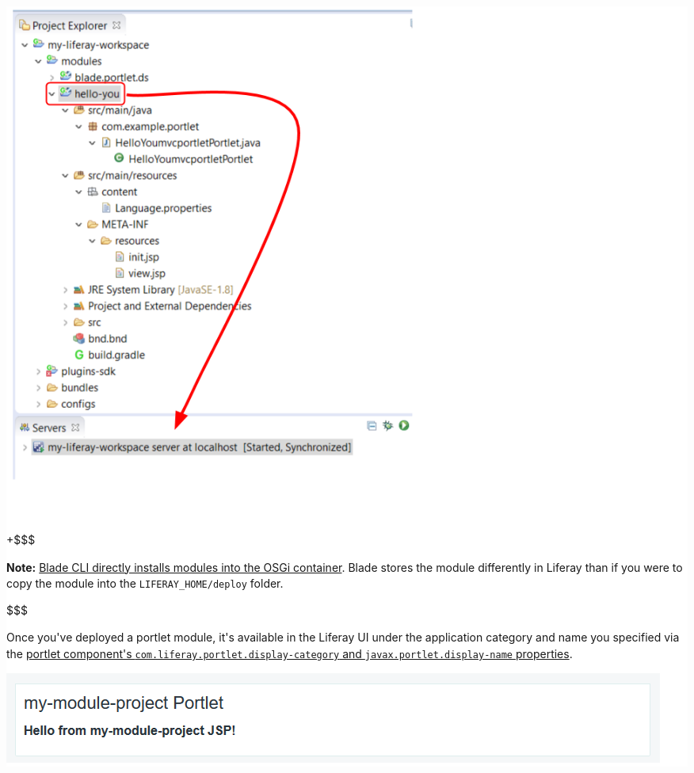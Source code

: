 ![Figure 5: Liferay @ide@ lets you deploy modules using drag-and-drop.](../../images/starting-module-dev-drag-module.png)

+$$$

**Note:** [Blade CLI directly installs modules into the OSGi container](/develop/tutorials/-/knowledge_base/7-1/deploying-projects-with-blade-cli).
Blade stores the module differently in Liferay than if you were to copy the
module into the `LIFERAY_HOME/deploy` folder. 

$$$

Once you've deployed a portlet module, it's available in the Liferay UI under
the application category and name you specified via the
[portlet component's `com.liferay.portlet.display-category` and `javax.portlet.display-name` properties](/develop/tutorials/-/knowledge_base/7-0/liferay-mvc-portlet#liferay-mvc-portlet-component).

![Figure 6: Here's a bare-bones portlet based on a project template.](../../images/starting-module-dev-portlet.png)
